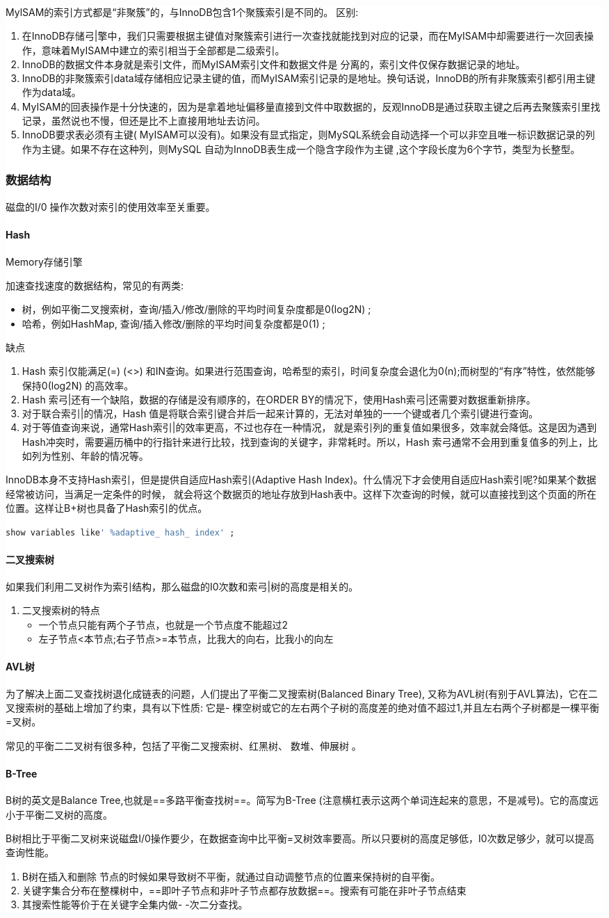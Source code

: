 MylSAM的索引方式都是“非聚簇”的，与InnoDB包含1个聚簇索引是不同的。 区别:

1. 在InnoDB存储弓|擎中，我们只需要根据主键值对聚簇索引进行一次查找就能找到对应的记录，而在MyISAM中却需要进行一次回表操作，意味着MyISAM中建立的索引相当于全部都是二级索引。
2. InnoDB的数据文件本身就是索引文件，而MyISAM索引文件和数据文件是 分离的，索引文件仅保存数据记录的地址。
3. InnoDB的非聚簇索引data域存储相应记录主键的值，而MyISAM索引记录的是地址。换句话说，InnoDB的所有非聚簇索引都引用主键作为data域。
4. MyISAM的回表操作是十分快速的，因为是拿着地址偏移量直接到文件中取数据的，反观InnoDB是通过获取主键之后再去聚簇索引里找记录，虽然说也不慢，但还是比不上直接用地址去访问。
5. InnoDB要求表必须有主键( MyISAM可以没有)。如果没有显式指定，则MySQL系统会自动选择一个可以非空且唯一标识数据记录的列作为主键。如果不存在这种列，则MySQL 自动为InnoDB表生成一个隐含字段作为主键 ,这个字段长度为6个字节，类型为长整型。

### 数据结构

磁盘的I/0 操作次数对索引的使用效率至关重要。
#### Hash

Memory存储引擎

加速查找速度的数据结构，常见的有两类:

* 树，例如平衡二叉搜索树，查询/插入/修改/删除的平均时间复杂度都是0(log2N) ;
* 哈希，例如HashMap, 查询/插入修改/删除的平均时间复杂度都是0(1) ;

缺点

1. Hash 索引仅能满足(=) (<>) 和IN查询。如果进行范围查询，哈希型的索引，时间复杂度会退化为0(n);而树型的“有序”特性，依然能够保持0(log2N) 的高效率。
2. Hash 索弓|还有一个缺陷，数据的存储是没有顺序的，在ORDER BY的情况下，使用Hash索弓|还需要对数据重新排序。
3. 对于联合索引|的情况，Hash 值是将联合索引键合并后一起来计算的，无法对单独的一一个键或者几个索引键进行查询。
4. 对于等值查询来说，通常Hash索引|的效率更高，不过也存在一种情况， 就是索引列的重复值如果很多，效率就会降低。这是因为遇到Hash冲突时，需要遍历桶中的行指针来进行比较，找到查询的关键字，非常耗时。所以，Hash 索弓通常不会用到重复值多的列上，比如列为性别、年龄的情况等。



InnoDB本身不支持Hash索引，但是提供自适应Hash索引(Adaptive Hash Index)。什么情况下才会使用自适应Hash索引呢?如果某个数据经常被访问，当满足一定条件的时候， 就会将这个数据页的地址存放到Hash表中。这样下次查询的时候，就可以直接找到这个页面的所在位置。这样让B+树也具备了Hash索引的优点。

```sql
show variables like' %adaptive_ hash_ index' ;
```

#### 二叉搜索树

如果我们利用二叉树作为索引结构，那么磁盘的I0次数和索弓|树的高度是相关的。

1. 二叉搜索树的特点
   * 一个节点只能有两个子节点，也就是一个节点度不能超过2
   * 左子节点<本节点;右子节点>=本节点，比我大的向右，比我小的向左

#### AVL树

为了解决上面二叉查找树退化成链表的问题，人们提出了平衡二叉搜索树(Balanced Binary Tree), 又称为AVL树(有别于AVL算法)，它在二叉搜索树的基础上增加了约束，具有以下性质:
它是- 棵空树或它的左右两个子树的高度差的绝对值不超过1,并且左右两个子树都是一棵平衡=叉树。

常见的平衡二二叉树有很多种，包括了平衡二叉搜索树、红黑树、 数堆、伸展树 。

#### B-Tree

B树的英文是Balance Tree,也就是==多路平衡查找树==。简写为B-Tree (注意横杠表示这两个单词连起来的意思，不是减号)。它的高度远小于平衡二叉树的高度。

B树相比于平衡二叉树来说磁盘I/0操作要少，在数据查询中比平衡=叉树效率要高。所以只要树的高度足够低，I0次数足够少，就可以提高查询性能。
1. B树在插入和删除 节点的时候如果导致树不平衡，就通过自动调整节点的位置来保持树的自平衡。
2. 关键字集合分布在整棵树中，==即叶子节点和非叶子节点都存放数据==。搜索有可能在非叶子节点结束
3. 其搜索性能等价于在关键字全集内做- -次二分查找。
